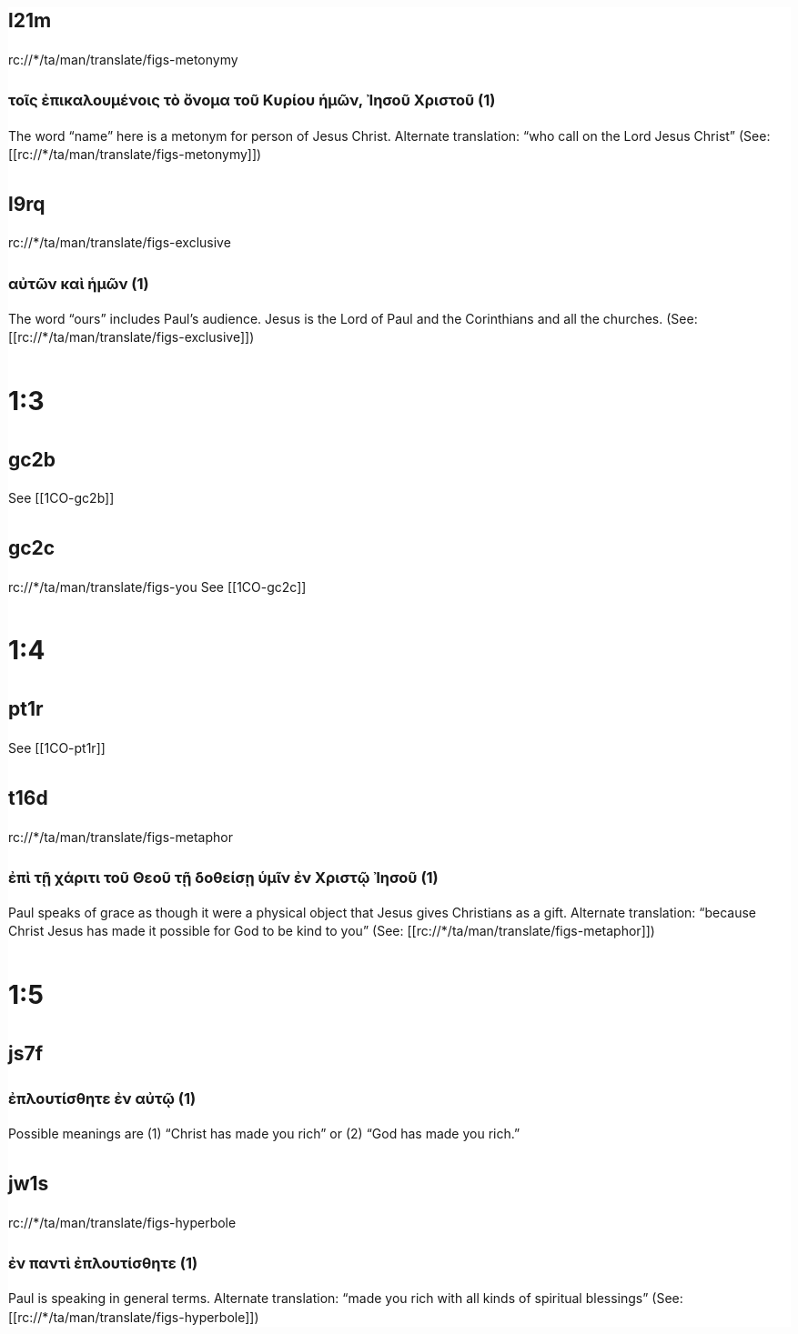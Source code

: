 ## l21m
rc://*/ta/man/translate/figs-metonymy
### τοῖς ἐπικαλουμένοις τὸ ὄνομα τοῦ Κυρίου ἡμῶν, Ἰησοῦ Χριστοῦ (1)
The word “name” here is a metonym for person of Jesus Christ. Alternate translation: “who call on the Lord Jesus Christ” (See: [[rc://*/ta/man/translate/figs-metonymy]])

## l9rq
rc://*/ta/man/translate/figs-exclusive
### αὐτῶν καὶ ἡμῶν (1)
The word “ours” includes Paul’s audience. Jesus is the Lord of Paul and the Corinthians and all the churches. (See: [[rc://*/ta/man/translate/figs-exclusive]])

# 1:3
## gc2b
See [[1CO-gc2b]]
## gc2c
rc://*/ta/man/translate/figs-you
See [[1CO-gc2c]]
# 1:4
## pt1r
See [[1CO-pt1r]]
## t16d
rc://*/ta/man/translate/figs-metaphor
### ἐπὶ τῇ χάριτι τοῦ Θεοῦ τῇ δοθείσῃ ὑμῖν ἐν Χριστῷ Ἰησοῦ (1)
Paul speaks of grace as though it were a physical object that Jesus gives Christians as a gift. Alternate translation: “because Christ Jesus has made it possible for God to be kind to you” (See: [[rc://*/ta/man/translate/figs-metaphor]])

# 1:5
## js7f
### ἐπλουτίσθητε ἐν αὐτῷ (1)
Possible meanings are (1) “Christ has made you rich” or (2) “God has made you rich.”

## jw1s
rc://*/ta/man/translate/figs-hyperbole
### ἐν παντὶ ἐπλουτίσθητε (1)
Paul is speaking in general terms. Alternate translation: “made you rich with all kinds of spiritual blessings” (See: [[rc://*/ta/man/translate/figs-hyperbole]])
